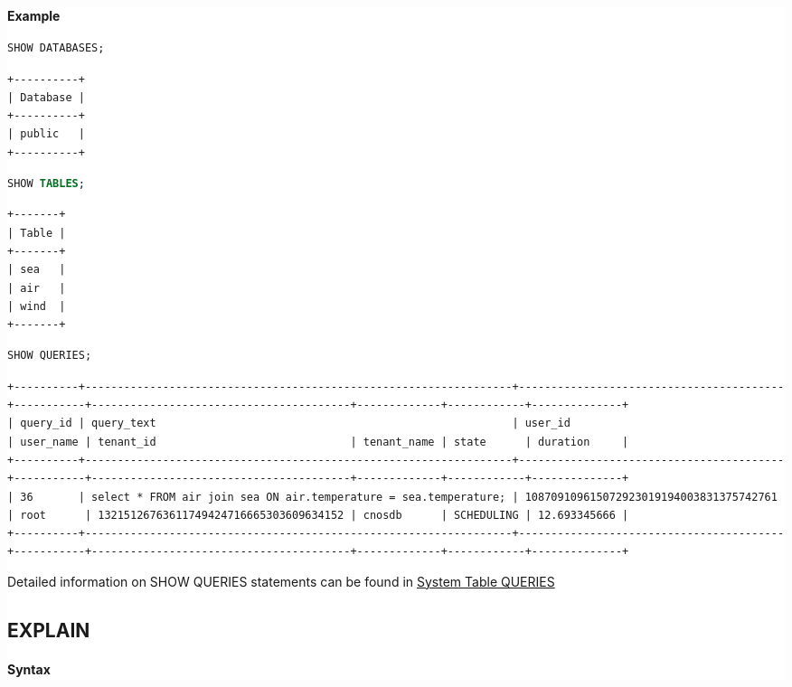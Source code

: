 **Example**

```sql
SHOW DATABASES;
```

```
+----------+
| Database |
+----------+
| public   |
+----------+
```

```sql
SHOW TABLES;
```

```
+-------+
| Table |
+-------+
| sea   |
| air   |
| wind  |
+-------+
```

```sql
SHOW QUERIES;
```

```
+----------+------------------------------------------------------------------+-----------------------------------------+-----------+----------------------------------------+-------------+------------+--------------+
| query_id | query_text                                                       | user_id                                 | user_name | tenant_id                              | tenant_name | state      | duration     |
+----------+------------------------------------------------------------------+-----------------------------------------+-----------+----------------------------------------+-------------+------------+--------------+
| 36       | select * FROM air join sea ON air.temperature = sea.temperature; | 108709109615072923019194003831375742761 | root      | 13215126763611749424716665303609634152 | cnosdb      | SCHEDULING | 12.693345666 |
+----------+------------------------------------------------------------------+-----------------------------------------+-----------+----------------------------------------+-------------+------------+--------------+
```

Detailed information on SHOW QUERIES statements can be found in [System Table QUERIES](../reference/sql#queries-information-schema)

## **EXPLAIN**

**Syntax**
